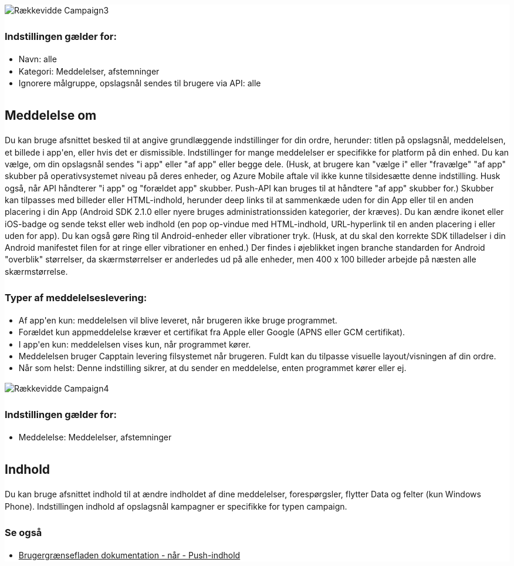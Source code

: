 ![Rækkevidde Campaign3][22]
 
### <a name="option-applies-to"></a>Indstillingen gælder for:
- Navn: alle
- Kategori: Meddelelser, afstemninger
- Ignorere målgruppe, opslagsnål sendes til brugere via API: alle
 
## <a name="notification"></a>Meddelelse om
Du kan bruge afsnittet besked til at angive grundlæggende indstillinger for din ordre, herunder: titlen på opslagsnål, meddelelsen, et billede i app'en, eller hvis det er dismissible. Indstillinger for mange meddelelser er specifikke for platform på din enhed. Du kan vælge, om din opslagsnål sendes "i app" eller "af app" eller begge dele. (Husk, at brugere kan "vælge i" eller "fravælge" "af app" skubber på operativsystemet niveau på deres enheder, og Azure Mobile aftale vil ikke kunne tilsidesætte denne indstilling. Husk også, når API håndterer "i app" og "forældet app" skubber. Push-API kan bruges til at håndtere "af app" skubber for.) Skubber kan tilpasses med billeder eller HTML-indhold, herunder deep links til at sammenkæde uden for din App eller til en anden placering i din App (Android SDK 2.1.0 eller nyere bruges administrationssiden kategorier, der kræves). Du kan ændre ikonet eller iOS-badge og sende tekst eller web indhold (en pop op-vindue med HTML-indhold, URL-hyperlink til en anden placering i eller uden for app). Du kan også gøre Ring til Android-enheder eller vibrationer tryk. (Husk, at du skal den korrekte SDK tilladelser i din Android manifestet filen for at ringe eller vibrationer en enhed.) Der findes i øjeblikket ingen branche standarden for Android "overblik" størrelser, da skærmstørrelser er anderledes ud på alle enheder, men 400 x 100 billeder arbejde på næsten alle skærmstørrelse.

### <a name="delivery-types"></a>Typer af meddelelseslevering:
-    Af app'en kun: meddelelsen vil blive leveret, når brugeren ikke bruge programmet.
- Forældet kun appmeddelelse kræver et certifikat fra Apple eller Google (APNS eller GCM certifikat).
- I app'en kun: meddelelsen vises kun, når programmet kører.
- Meddelelsen bruger Capptain levering filsystemet når brugeren. Fuldt kan du tilpasse visuelle layout/visningen af din ordre.
- Når som helst: Denne indstilling sikrer, at du sender en meddelelse, enten programmet kører eller ej.

 
![Rækkevidde Campaign4][23]

### <a name="option-applies-to"></a>Indstillingen gælder for:
- Meddelelse: Meddelelser, afstemninger
 
## <a name="content"></a>Indhold
Du kan bruge afsnittet indhold til at ændre indholdet af dine meddelelser, forespørgsler, flytter Data og felter (kun Windows Phone). Indstillingen indhold af opslagsnål kampagner er specifikke for typen campaign. 

### <a name="see-also"></a>Se også
- [Brugergrænsefladen dokumentation - når - Push-indhold][Link 29]
 

[1]: ./media/mobile-engagement-user-interface-navigation/navigation1.png
[2]: ./media/mobile-engagement-user-interface-home/home1.png
[3]: ./media/mobile-engagement-user-interface-home/home2.png
[4]: ./media/mobile-engagement-user-interface-home/home3.png
[5]: ./media/mobile-engagement-user-interface-home/home4.png
[6]: ./media/mobile-engagement-user-interface-home/home5.png
[7]: ./media/mobile-engagement-user-interface-my-account/myaccount1.png
[8]: ./media/mobile-engagement-user-interface-my-account/myaccount2.png
[9]: ./media/mobile-engagement-user-interface-my-account/myaccount3.png
[10]: ./media/mobile-engagement-user-interface-analytics/analytics1.png
[11]: ./media/mobile-engagement-user-interface-analytics/analytics2.png
[12]: ./media/mobile-engagement-user-interface-analytics/analytics3.png
[13]: ./media/mobile-engagement-user-interface-analytics/analytics4.png
[14]: ./media/mobile-engagement-user-interface-monitor/monitor1.png
[15]: ./media/mobile-engagement-user-interface-monitor/monitor2.png
[16]: ./media/mobile-engagement-user-interface-monitor/monitor3.png
[17]: ./media/mobile-engagement-user-interface-monitor/monitor4.png
[18]: ./media/mobile-engagement-user-interface-reach/reach1.png
[19]: ./media/mobile-engagement-user-interface-reach/reach2.png
[20]: ./media/mobile-engagement-user-interface-reach-campaign/Reach-Campaign1.png
[21]: ./media/mobile-engagement-user-interface-reach-campaign/Reach-Campaign2.png
[22]: ./media/mobile-engagement-user-interface-reach-campaign/Reach-Campaign3.png
[23]: ./media/mobile-engagement-user-interface-reach-campaign/Reach-Campaign4.png
[24]: ./media/mobile-engagement-user-interface-reach-campaign/Reach-Campaign5.png
[25]: ./media/mobile-engagement-user-interface-reach-campaign/Reach-Campaign6.png
[26]: ./media/mobile-engagement-user-interface-reach-campaign/Reach-Campaign7.png
[27]: ./media/mobile-engagement-user-interface-reach-campaign/Reach-Campaign8.png
[28]: ./media/mobile-engagement-user-interface-reach-campaign/Reach-Campaign9.png
[29]: ./media/mobile-engagement-user-interface-reach-criterion/Reach-Criterion1.png
[30]: ./media/mobile-engagement-user-interface-reach-content/Reach-Content1.png
[31]: ./media/mobile-engagement-user-interface-reach-content/Reach-Content2.png
[32]: ./media/mobile-engagement-user-interface-reach-content/Reach-Content3.png
[33]: ./media/mobile-engagement-user-interface-reach-content/Reach-Content4.png
[34]: ./media/mobile-engagement-user-interface-dashboard/dashboard1.png
[35]: ./media/mobile-engagement-user-interface-segments/segments1.png
[36]: ./media/mobile-engagement-user-interface-segments/segments2.png
[37]: ./media/mobile-engagement-user-interface-segments/segments3.png
[38]: ./media/mobile-engagement-user-interface-segments/segments4.png
[39]: ./media/mobile-engagement-user-interface-segments/segments5.png
[40]: ./media/mobile-engagement-user-interface-segments/segments6.png
[41]: ./media/mobile-engagement-user-interface-segments/segments7.png
[42]: ./media/mobile-engagement-user-interface-segments/segments8.png
[43]: ./media/mobile-engagement-user-interface-segments/segments9.png
[44]: ./media/mobile-engagement-user-interface-segments/segments10.png
[45]: ./media/mobile-engagement-user-interface-segments/segments11.png
[46]: ./media/mobile-engagement-user-interface-settings/settings1.png
[47]: ./media/mobile-engagement-user-interface-settings/settings2.png
[48]: ./media/mobile-engagement-user-interface-settings/settings3.png
[49]: ./media/mobile-engagement-user-interface-settings/settings4.png
[50]: ./media/mobile-engagement-user-interface-settings/settings5.png
[51]: ./media/mobile-engagement-user-interface-settings/settings6.png
[52]: ./media/mobile-engagement-user-interface-settings/settings7.png
[53]: ./media/mobile-engagement-user-interface-settings/settings8.png
[54]: ./media/mobile-engagement-user-interface-settings/settings9.png
[55]: ./media/mobile-engagement-user-interface-settings/settings10.png
[56]: ./media/mobile-engagement-user-interface-settings/settings11.png
[57]: ./media/mobile-engagement-user-interface-settings/settings12.png
[58]: ./media/mobile-engagement-user-interface-settings/settings13.png
[Link 1]: mobile-engagement-user-interface.md
[Link 2]: mobile-engagement-troubleshooting-guide.md
[Link 3]: mobile-engagement-how-tos.md
[Link 4]: http://go.microsoft.com/fwlink/?LinkID=525553
[Link 5]: http://go.microsoft.com/fwlink/?LinkID=525554
[Link 6]: http://go.microsoft.com/fwlink/?LinkId=525555
[Link 7]: https://account.windowsazure.com/PreviewFeatures
[Link 8]: https://social.msdn.microsoft.com/Forums/azure/home?forum=azuremobileengagement
[Link 9]: http://azure.microsoft.com/services/mobile-engagement/
[Link 10]: http://azure.microsoft.com/documentation/services/mobile-engagement/
[Link 11]: http://azure.microsoft.com/pricing/details/mobile-engagement/
[Link 12]: mobile-engagement-user-interface-navigation.md
[Link 13]: mobile-engagement-user-interface-home.md
[Link 14]: mobile-engagement-user-interface-my-account.md
[Link 15]: mobile-engagement-user-interface-analytics.md
[Link 16]: mobile-engagement-user-interface-monitor.md
[Link 17]: mobile-engagement-user-interface-reach.md
[Link 18]: mobile-engagement-user-interface-segments.md
[Link 19]: mobile-engagement-user-interface-dashboard.md
[Link 20]: mobile-engagement-user-interface-settings.md
[Link 21]: mobile-engagement-troubleshooting-guide-analytics.md
[Link 22]: mobile-engagement-troubleshooting-guide-apis.md
[Link 23]: mobile-engagement-troubleshooting-guide-push-reach.md
[Link 24]: mobile-engagement-troubleshooting-guide-service.md
[Link 25]: mobile-engagement-troubleshooting-guide-sdk.md
[Link 26]: mobile-engagement-troubleshooting-guide-sr-info.md
[Link 27]: mobile-engagement-user-interface-reach-campaign.md
[Link 28]: mobile-engagement-user-interface-reach-criterion.md
[Link 29]: mobile-engagement-user-interface-reach-content.md